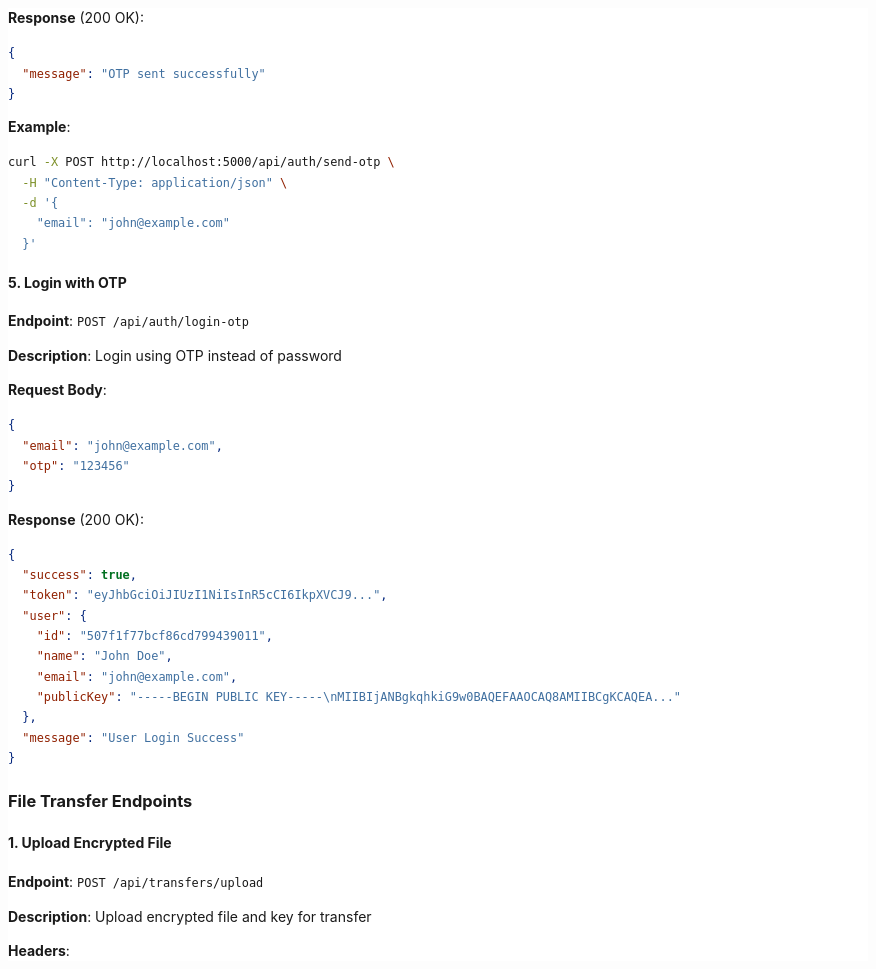 **Response** (200 OK):

```json
{
  "message": "OTP sent successfully"
}
```

**Example**:

```bash
curl -X POST http://localhost:5000/api/auth/send-otp \
  -H "Content-Type: application/json" \
  -d '{
    "email": "john@example.com"
  }'
```

#### 5. Login with OTP

**Endpoint**: `POST /api/auth/login-otp`

**Description**: Login using OTP instead of password

**Request Body**:

```json
{
  "email": "john@example.com",
  "otp": "123456"
}
```

**Response** (200 OK):

```json
{
  "success": true,
  "token": "eyJhbGciOiJIUzI1NiIsInR5cCI6IkpXVCJ9...",
  "user": {
    "id": "507f1f77bcf86cd799439011",
    "name": "John Doe",
    "email": "john@example.com",
    "publicKey": "-----BEGIN PUBLIC KEY-----\nMIIBIjANBgkqhkiG9w0BAQEFAAOCAQ8AMIIBCgKCAQEA..."
  },
  "message": "User Login Success"
}
```

### File Transfer Endpoints

#### 1. Upload Encrypted File

**Endpoint**: `POST /api/transfers/upload`

**Description**: Upload encrypted file and key for transfer

**Headers**:
